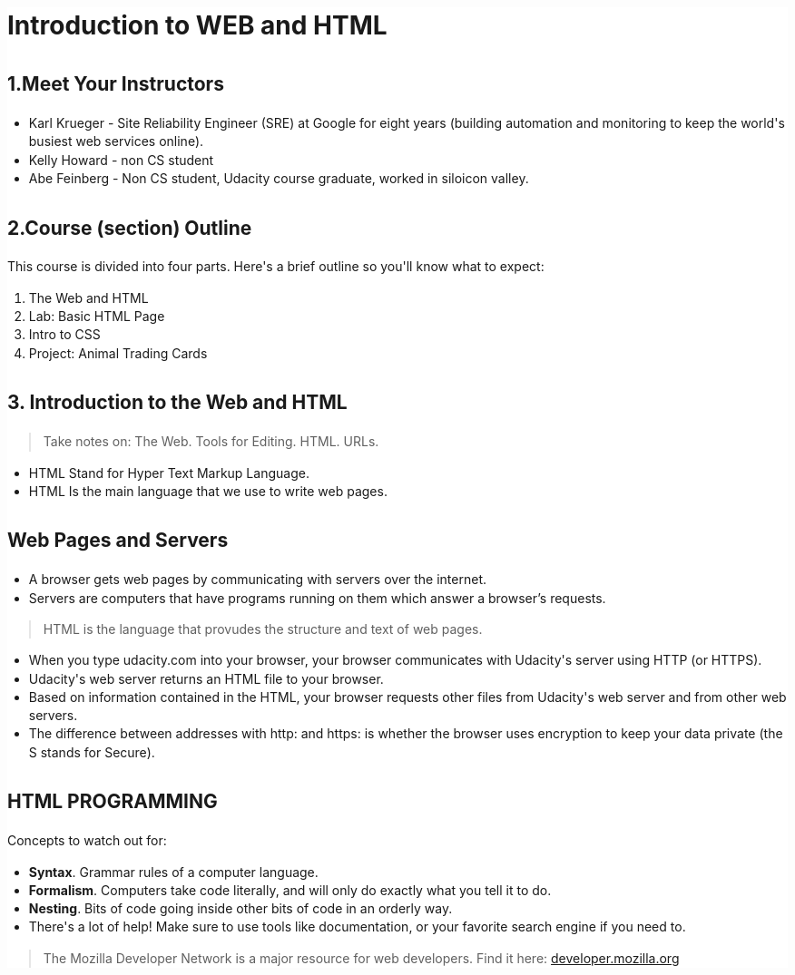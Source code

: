 # Introduction to WEB and HTML

## 1.Meet Your Instructors
- Karl Krueger - Site Reliability Engineer (SRE) at Google for eight years (building automation and monitoring to keep the world's busiest web services online).
- Kelly Howard - non CS student
- Abe Feinberg - Non  CS student, Udacity course graduate, worked in siloicon valley.

## 2.Course (section) Outline
This course is divided into four parts. Here's a brief outline so you'll know what to expect:

1. The Web and HTML
2. Lab: Basic HTML Page
3. Intro to CSS
4. Project: Animal Trading Cards

## 3. Introduction to the Web and HTML
> Take notes on:
The Web. 
Tools for Editing. 
HTML. 
URLs. 

- HTML Stand for Hyper Text Markup Language.
- HTML Is the main language that we use to write web pages.


## Web Pages and Servers
- A browser gets web pages by communicating with servers over the internet.
- Servers are computers that have programs running on them which answer a browser’s requests.

> HTML is the language that provudes the structure and text of web pages.

- When you type udacity.com into your browser, your browser communicates with Udacity's server using HTTP (or HTTPS).
- Udacity's web server returns an HTML file to your browser.
- Based on information contained in the HTML, your browser requests other files from Udacity's web server and from other web servers.
- The difference between addresses with http: and https: is whether the browser uses encryption to keep your data private (the S stands for Secure).

## HTML PROGRAMMING
Concepts to watch out for:
- **Syntax**. Grammar rules of a computer language.
- **Formalism**. Computers take code literally, and will only do exactly what you tell it to do.
- **Nesting**. Bits of code going inside other bits of code in an orderly way.
- There's a lot of help! Make sure to use tools like documentation, or your favorite search engine if you need to.
> The Mozilla Developer Network is a major resource for web developers. Find it here:
[developer.mozilla.org](https://developer.mozilla.org/)
